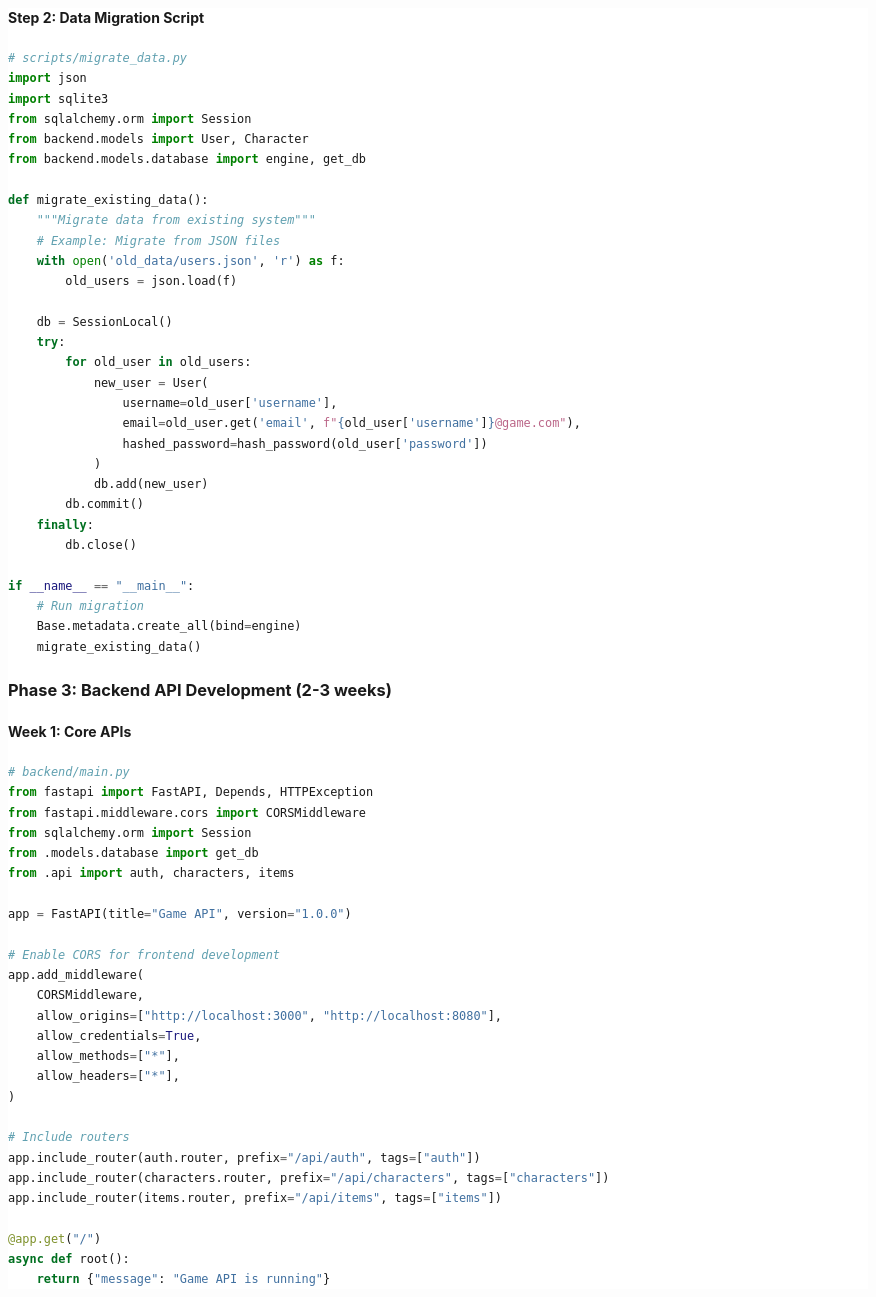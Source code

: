 #### Step 2: Data Migration Script
```python
# scripts/migrate_data.py
import json
import sqlite3
from sqlalchemy.orm import Session
from backend.models import User, Character
from backend.models.database import engine, get_db

def migrate_existing_data():
    """Migrate data from existing system"""
    # Example: Migrate from JSON files
    with open('old_data/users.json', 'r') as f:
        old_users = json.load(f)
    
    db = SessionLocal()
    try:
        for old_user in old_users:
            new_user = User(
                username=old_user['username'],
                email=old_user.get('email', f"{old_user['username']}@game.com"),
                hashed_password=hash_password(old_user['password'])
            )
            db.add(new_user)
        db.commit()
    finally:
        db.close()

if __name__ == "__main__":
    # Run migration
    Base.metadata.create_all(bind=engine)
    migrate_existing_data()
```

### Phase 3: Backend API Development (2-3 weeks)

#### Week 1: Core APIs
```python
# backend/main.py
from fastapi import FastAPI, Depends, HTTPException
from fastapi.middleware.cors import CORSMiddleware
from sqlalchemy.orm import Session
from .models.database import get_db
from .api import auth, characters, items

app = FastAPI(title="Game API", version="1.0.0")

# Enable CORS for frontend development
app.add_middleware(
    CORSMiddleware,
    allow_origins=["http://localhost:3000", "http://localhost:8080"],
    allow_credentials=True,
    allow_methods=["*"],
    allow_headers=["*"],
)

# Include routers
app.include_router(auth.router, prefix="/api/auth", tags=["auth"])
app.include_router(characters.router, prefix="/api/characters", tags=["characters"])
app.include_router(items.router, prefix="/api/items", tags=["items"])

@app.get("/")
async def root():
    return {"message": "Game API is running"}
```